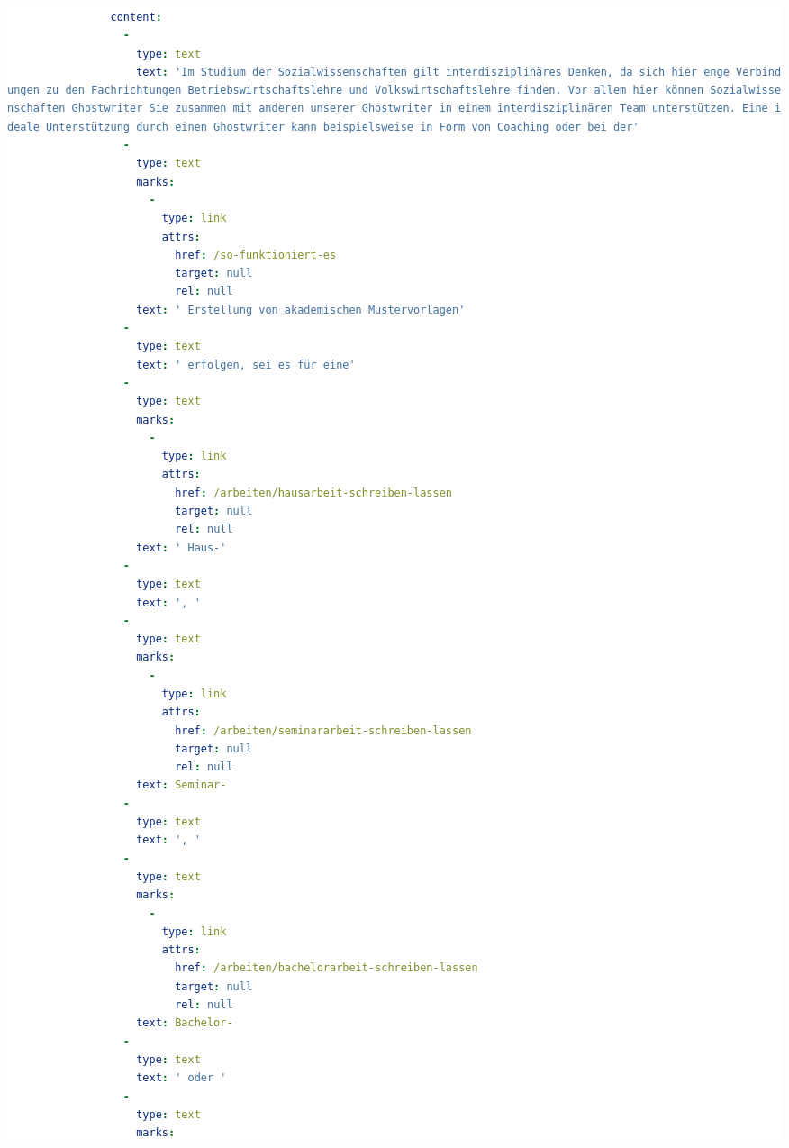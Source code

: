 ```yaml
                content:
                  -
                    type: text
                    text: 'Im Studium der Sozialwissenschaften gilt interdisziplinäres Denken, da sich hier enge Verbindungen zu den Fachrichtungen Betriebswirtschaftslehre und Volkswirtschaftslehre finden. Vor allem hier können Sozialwissenschaften Ghostwriter Sie zusammen mit anderen unserer Ghostwriter in einem interdisziplinären Team unterstützen. Eine ideale Unterstützung durch einen Ghostwriter kann beispielsweise in Form von Coaching oder bei der'
                  -
                    type: text
                    marks:
                      -
                        type: link
                        attrs:
                          href: /so-funktioniert-es
                          target: null
                          rel: null
                    text: ' Erstellung von akademischen Mustervorlagen'
                  -
                    type: text
                    text: ' erfolgen, sei es für eine'
                  -
                    type: text
                    marks:
                      -
                        type: link
                        attrs:
                          href: /arbeiten/hausarbeit-schreiben-lassen
                          target: null
                          rel: null
                    text: ' Haus-'
                  -
                    type: text
                    text: ', '
                  -
                    type: text
                    marks:
                      -
                        type: link
                        attrs:
                          href: /arbeiten/seminararbeit-schreiben-lassen
                          target: null
                          rel: null
                    text: Seminar-
                  -
                    type: text
                    text: ', '
                  -
                    type: text
                    marks:
                      -
                        type: link
                        attrs:
                          href: /arbeiten/bachelorarbeit-schreiben-lassen
                          target: null
                          rel: null
                    text: Bachelor-
                  -
                    type: text
                    text: ' oder '
                  -
                    type: text
                    marks:
```